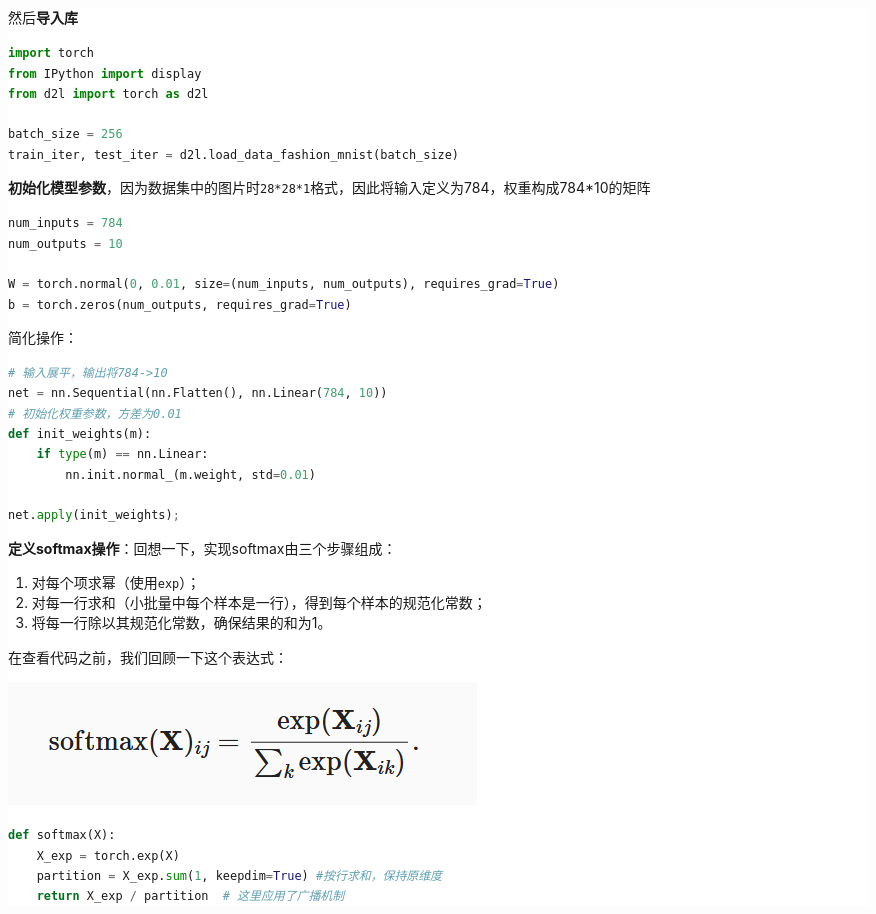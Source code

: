 然后**导入库**

~~~python
import torch
from IPython import display
from d2l import torch as d2l

batch_size = 256
train_iter, test_iter = d2l.load_data_fashion_mnist(batch_size)
~~~

**初始化模型参数**，因为数据集中的图片时`28*28*1`格式，因此将输入定义为784，权重构成784*10的矩阵

~~~python
num_inputs = 784
num_outputs = 10

W = torch.normal(0, 0.01, size=(num_inputs, num_outputs), requires_grad=True)
b = torch.zeros(num_outputs, requires_grad=True)
~~~

简化操作：

~~~python
# 输入展平，输出将784->10
net = nn.Sequential(nn.Flatten(), nn.Linear(784, 10))
# 初始化权重参数，方差为0.01
def init_weights(m):
    if type(m) == nn.Linear:
        nn.init.normal_(m.weight, std=0.01)

net.apply(init_weights);
~~~

**定义softmax操作**：回想一下，实现softmax由三个步骤组成：

1. 对每个项求幂（使用`exp`）；
2. 对每一行求和（小批量中每个样本是一行），得到每个样本的规范化常数；
3. 将每一行除以其规范化常数，确保结果的和为1。

在查看代码之前，我们回顾一下这个表达式：

![image-20250421204744763](DeepLearning.assets/image-20250421204744763.png)

~~~python
def softmax(X):
    X_exp = torch.exp(X)
    partition = X_exp.sum(1, keepdim=True) #按行求和，保持原维度
    return X_exp / partition  # 这里应用了广播机制
~~~
